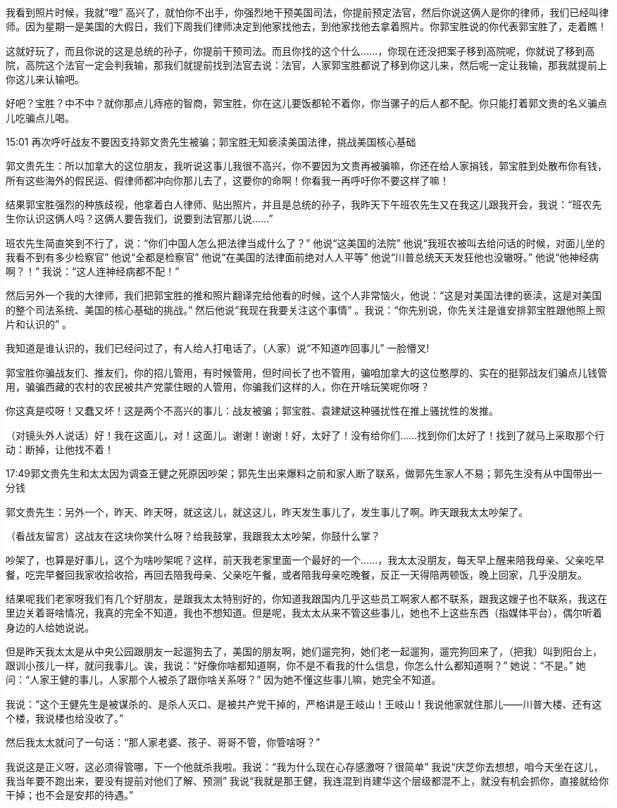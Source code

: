 我看到照片时候，我就“噔” 高兴了，就怕你不出手，你强烈地干预美国司法，你提前预定法官，然后你说这俩人是你的律师，我们已经叫律师。因为星期一是美国的大假日，我们下周我们律师决定到他家找他去，到他家找他去拿着照片。你郭宝胜说的你代表郭宝胜了，走着瞧！


这就好玩了，而且你说的这是总统的孙子，你提前干预司法。而且你找的这个什么……，你现在还没把案子移到高院呢，你就说了移到高院，高院这个法官一定会判我输，那我们就提前找到法官去说：法官，人家郭宝胜都说了移到你这儿来，然后呢一定让我输，那我就提前上你这儿来认输吧。


好吧？宝胜？中不中？就你那点儿痔疮的智商，郭宝胜，你在这儿要饭都轮不着你，你当骡子的后人都不配。你只能打着郭文贵的名义骗点儿吃骗点儿喝。


15:01 再次呼吁战友不要因支持郭文贵先生被骗；郭宝胜无知亵渎美国法律，挑战美国核心基础

郭文贵先生：所以加拿大的这位朋友，我听说这事儿我很不高兴，你不要因为文贵再被骗嘛，你还在给人家捐钱，郭宝胜到处散布你有钱，所有这些海外的假民运、假律师都冲向你那儿去了，这要你的命啊！你看我一再呼吁你不要这样了嘛！


结果郭宝胜强烈的种族歧视，他拿着白人律师、贴出照片，并且是总统的孙子，我昨天下午班农先生又在我这儿跟我开会，我说：“班农先生你认识这俩人吗？这俩人要告我们，说要到法官那儿说……” 


班农先生简直笑到不行了，说：“你们中国人怎么把法律当成什么了？” 他说“这美国的法院” 他说“我班农被叫去给问话的时候，对面儿坐的我看不到有多少检察官” 他说“全都是检察官” 他说“在美国的法律面前绝对人人平等” 他说“川普总统天天发狂他也没辙呀。” 他说“他神经病啊？！” 我说：“这人连神经病都不配！” 


然后另外一个我的大律师，我们把郭宝胜的推和照片翻译完给他看的时候，这个人非常恼火，他说：“这是对美国法律的亵渎，这是对美国的整个司法系统、美国的核心基础的挑战。” 然后他说“我现在我要关注这个事情” 。我说：“你先别说，你先关注是谁安排郭宝胜跟他照上照片和认识的” 。


我知道是谁认识的，我们已经问过了，有人给人打电话了，（人家）说“不知道咋回事儿” 一脸懵叉!


郭宝胜你骗战友们、推友们，你的招儿管用，有时候管用，但时间长了也不管用，骗咱加拿大的这位憨厚的、实在的挺郭战友们骗点儿钱管用，骗骗西藏的农村的农民被共产党蒙住眼的人管用，你骗我们这样的人，你在开啥玩笑呢你呀？


你这真是哎呀！又蠢又坏！这是两个不高兴的事儿：战友被骗；郭宝胜、袁建斌这种骚扰性在推上骚扰性的发推。


（对镜头外人说话）好！我在这面儿，对！这面儿。谢谢！谢谢！好，太好了！没有给你们……找到你们太好了！找到了就马上采取那个行动：断掉，让他找不着！


17:49郭文贵先生和太太因为调查王健之死原因吵架；郭先生出来爆料之前和家人断了联系，做郭先生家人不易；郭先生没有从中国带出一分钱

郭文贵先生：另外一个，昨天、昨天呀，就这这儿，就这这儿，昨天发生事儿了，发生事儿了啊。昨天跟我太太吵架了。


（看战友留言）这战友在这块你笑什么呀？给我鼓掌，我跟我太太吵架，你鼓什么掌？


吵架了，也算是好事儿，这个为啥吵架呢？这样，前天我老家里面一个最好的一个……，我太太没朋友，每天早上醒来陪我母亲、父亲吃早餐，吃完早餐回我家收拾收拾，再回去陪我母亲、父亲吃午餐，或者陪我母亲吃晚餐，反正一天得陪两顿饭，晚上回家，几乎没朋友。


结果呢我们老家呀我们有几个好朋友，是跟我太太特别好的，你知道我跟国内几乎这些员工啊家人都不联系，跟我这嫂子也不联系，我这在里边关着哥啥情况，我真的完全不知道，我也不想知道。但是呢，我太太从来不管这些事儿，她也不上这些东西（指媒体平台），偶尔听着身边的人给她说说。


但是昨天我太太是从中央公园跟朋友一起遛狗去了，美国的朋友啊，她们遛完狗，她们老一起遛狗，遛完狗回来了，（把我）叫到阳台上，跟训小孩儿一样，就问我事儿。诶，我说：“好像你啥都知道啊，你不是不看我的什么信息，你怎么什么都知道啊？” 她说：“不是。” 她问：“人家王健的事儿，人家那个人被杀了跟你啥关系呀？” 因为她不懂这些事儿嘛，她完全不知道。


我说：“这个王健先生是被谋杀的、是杀人灭口、是被共产党干掉的，严格讲是王岐山！王岐山！我说他家就住那儿——川普大楼、还有这个楼，我说楼也给没收了。” 


然后我太太就问了一句话：“那人家老婆、孩子、哥哥不管，你管啥呀？” 


我说这是正义呀，这必须得管哪，下一个他就杀我啦。我说：“我为什么现在心存感激呀？很简单” 我说“庆芝你去想想，咱今天坐在这儿，我当年要不跑出来，要没有提前对他们了解、预测” 我说“我就是那王健，我连混到肖建华这个层级都混不上，就没有机会抓你，直接就给你干掉；也不会是安邦的待遇。” 

